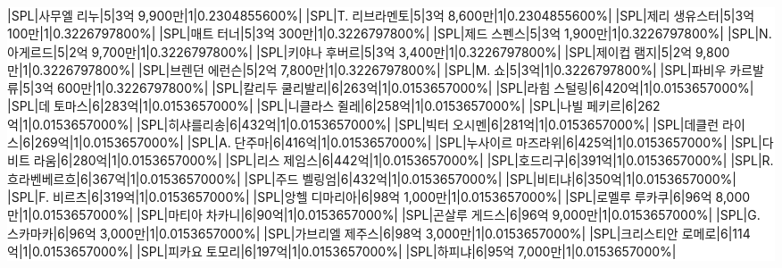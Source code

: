 |SPL|사무엘 리누|5|3억 9,900만|1|0.2304855600%|
|SPL|T. 리브라멘토|5|3억 8,600만|1|0.2304855600%|
|SPL|제리 생유스터|5|3억 100만|1|0.3226797800%|
|SPL|매트 터너|5|3억 300만|1|0.3226797800%|
|SPL|제드 스펜스|5|3억 1,900만|1|0.3226797800%|
|SPL|N. 아게르드|5|2억 9,700만|1|0.3226797800%|
|SPL|키야나 후버르|5|3억 3,400만|1|0.3226797800%|
|SPL|제이컵 램지|5|2억 9,800만|1|0.3226797800%|
|SPL|브렌던 에런슨|5|2억 7,800만|1|0.3226797800%|
|SPL|M. 쇼|5|3억|1|0.3226797800%|
|SPL|파비우 카르발류|5|3억 600만|1|0.3226797800%|
|SPL|칼리두 쿨리발리|6|263억|1|0.0153657000%|
|SPL|라힘 스털링|6|420억|1|0.0153657000%|
|SPL|데 토마스|6|283억|1|0.0153657000%|
|SPL|니클라스 쥘레|6|258억|1|0.0153657000%|
|SPL|나빌 페키르|6|262억|1|0.0153657000%|
|SPL|히샤를리송|6|432억|1|0.0153657000%|
|SPL|빅터 오시멘|6|281억|1|0.0153657000%|
|SPL|데클런 라이스|6|269억|1|0.0153657000%|
|SPL|A. 단주마|6|416억|1|0.0153657000%|
|SPL|누사이르 마즈라위|6|425억|1|0.0153657000%|
|SPL|다비트 라움|6|280억|1|0.0153657000%|
|SPL|리스 제임스|6|442억|1|0.0153657000%|
|SPL|호드리구|6|391억|1|0.0153657000%|
|SPL|R. 흐라벤베르흐|6|367억|1|0.0153657000%|
|SPL|주드 벨링엄|6|432억|1|0.0153657000%|
|SPL|비티냐|6|350억|1|0.0153657000%|
|SPL|F. 비르츠|6|319억|1|0.0153657000%|
|SPL|앙헬 디마리아|6|98억 1,000만|1|0.0153657000%|
|SPL|로멜루 루카쿠|6|96억 8,000만|1|0.0153657000%|
|SPL|마티아 차카니|6|90억|1|0.0153657000%|
|SPL|곤살루 게드스|6|96억 9,000만|1|0.0153657000%|
|SPL|G. 스카마카|6|96억 3,000만|1|0.0153657000%|
|SPL|가브리엘 제주스|6|98억 3,000만|1|0.0153657000%|
|SPL|크리스티안 로메로|6|114억|1|0.0153657000%|
|SPL|피카요 토모리|6|197억|1|0.0153657000%|
|SPL|하피냐|6|95억 7,000만|1|0.0153657000%|